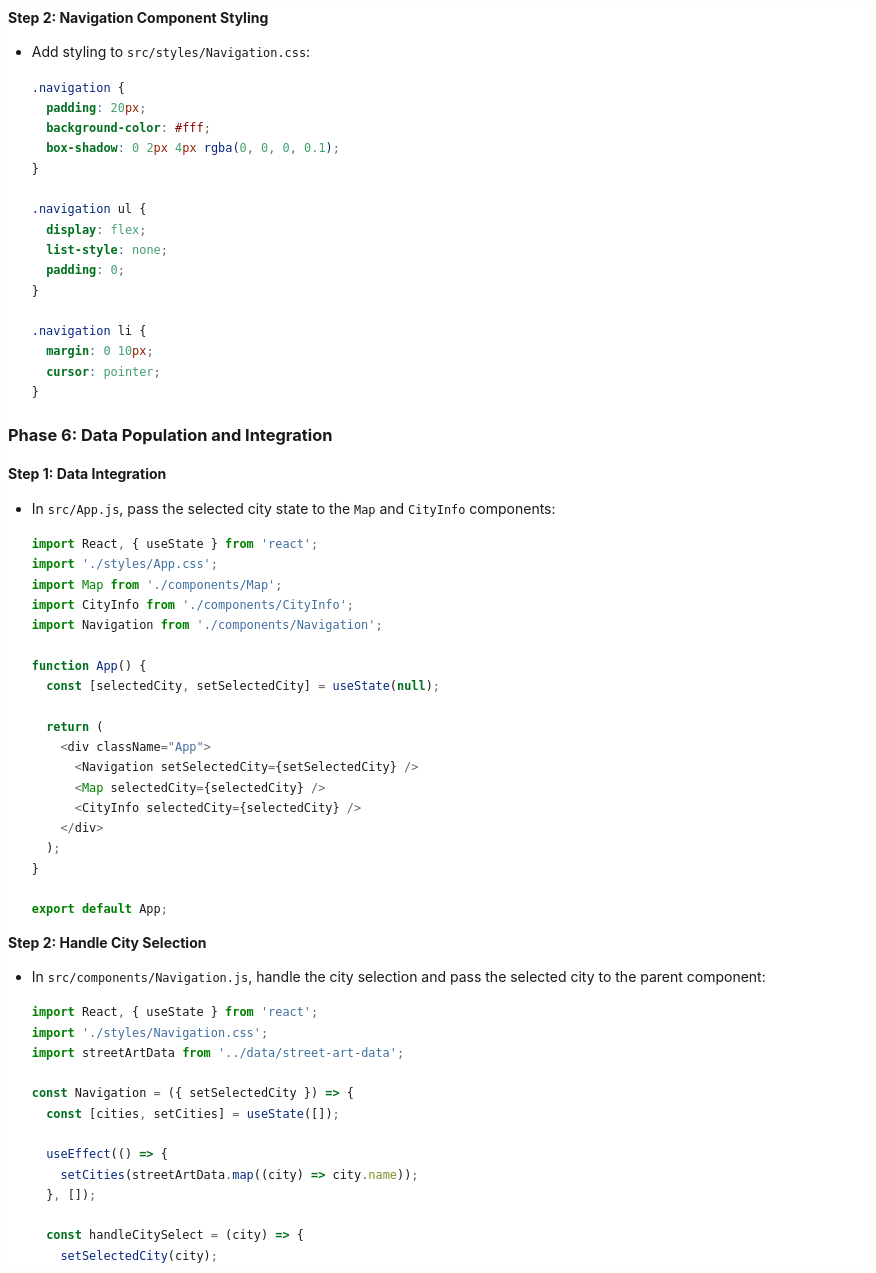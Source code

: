 **Step 2: Navigation Component Styling**

* Add styling to `src/styles/Navigation.css`:
   ```css
   .navigation {
     padding: 20px;
     background-color: #fff;
     box-shadow: 0 2px 4px rgba(0, 0, 0, 0.1);
   }

   .navigation ul {
     display: flex;
     list-style: none;
     padding: 0;
   }

   .navigation li {
     margin: 0 10px;
     cursor: pointer;
   }
   ```

### Phase 6: Data Population and Integration

**Step 1: Data Integration**

* In `src/App.js`, pass the selected city state to the `Map` and `CityInfo` components:
   ```javascript
   import React, { useState } from 'react';
   import './styles/App.css';
   import Map from './components/Map';
   import CityInfo from './components/CityInfo';
   import Navigation from './components/Navigation';

   function App() {
     const [selectedCity, setSelectedCity] = useState(null);

     return (
       <div className="App">
         <Navigation setSelectedCity={setSelectedCity} />
         <Map selectedCity={selectedCity} />
         <CityInfo selectedCity={selectedCity} />
       </div>
     );
   }

   export default App;
   ```

**Step 2: Handle City Selection**

* In `src/components/Navigation.js`, handle the city selection and pass the selected city to the parent component:
   ```javascript
   import React, { useState } from 'react';
   import './styles/Navigation.css';
   import streetArtData from '../data/street-art-data';

   const Navigation = ({ setSelectedCity }) => {
     const [cities, setCities] = useState([]);

     useEffect(() => {
       setCities(streetArtData.map((city) => city.name));
     }, []);

     const handleCitySelect = (city) => {
       setSelectedCity(city);
   ```